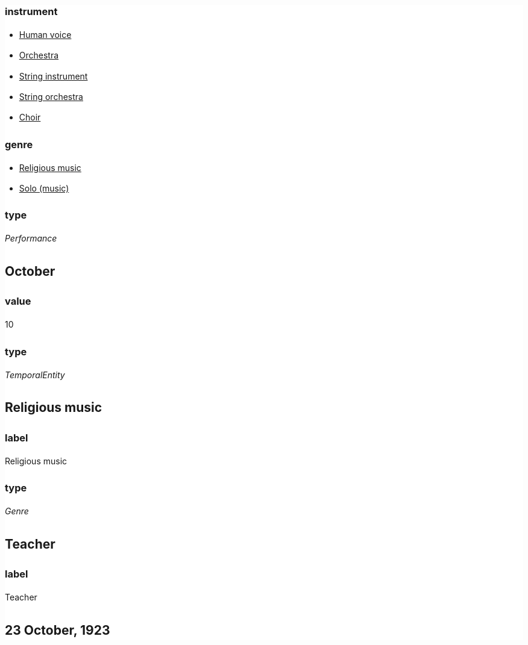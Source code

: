 ### instrument

 - [Human voice](#Human-voice)

 - [Orchestra](#Orchestra)

 - [String instrument](#String-instrument)

 - [String orchestra](#String-orchestra)

 - [Choir](#Choir)

### genre

 - [Religious music](#Religious-music)

 - [Solo (music)](#Solo-(music))

### type


*Performance*

## October

### value


10

### type


*TemporalEntity*

## Religious music

### label


Religious music

### type


*Genre*

## Teacher

### label


Teacher

## 23 October, 1923
